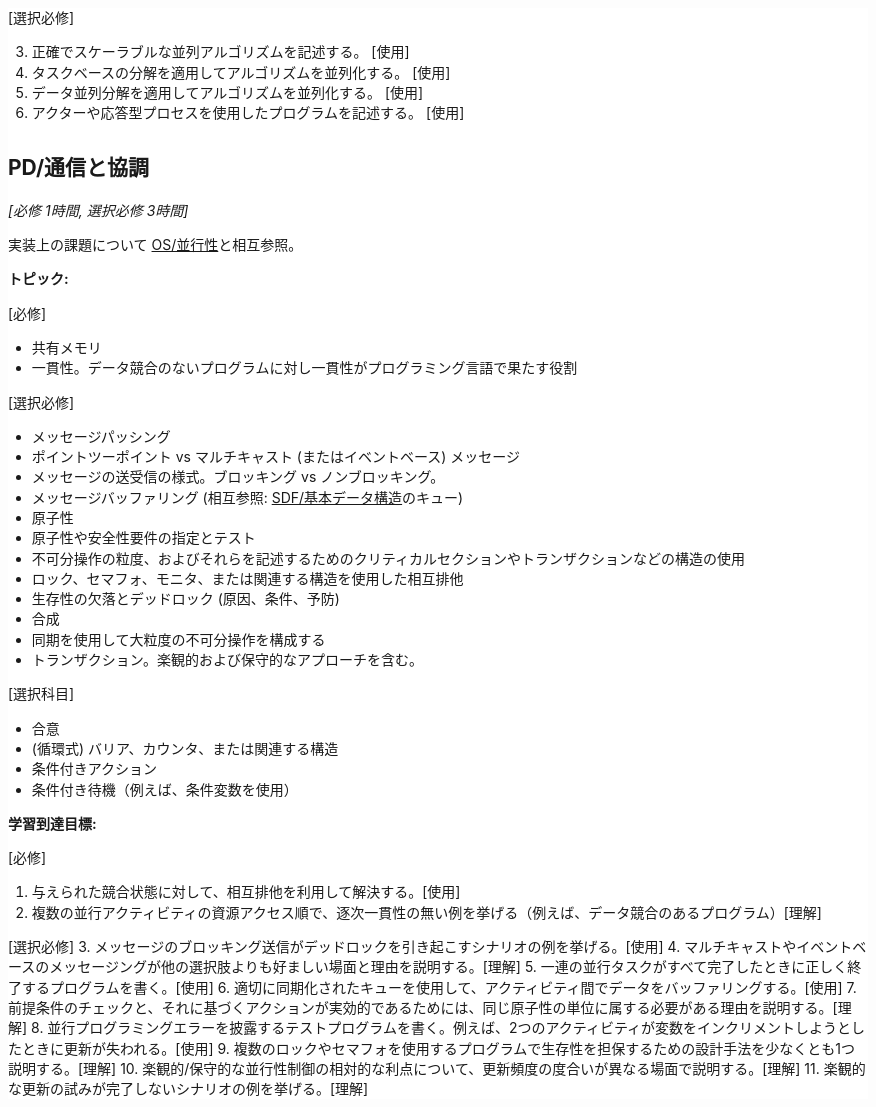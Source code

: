 [選択必修]

3. 正確でスケーラブルな並列アルゴリズムを記述する。 [使用]
4. タスクベースの分解を適用してアルゴリズムを並列化する。 [使用]
5. データ並列分解を適用してアルゴリズムを並列化する。 [使用]
6. アクターや応答型プロセスを使用したプログラムを記述する。 [使用]


## PD/通信と協調
*[必修 1時間, 選択必修 3時間]*

実装上の課題について [OS/並行性](./z_appendix_A_OS.md#os並行性)と相互参照。

**トピック:**

[必修]

* 共有メモリ
* 一貫性。データ競合のないプログラムに対し一貫性がプログラミング言語で果たす役割

[選択必修]

* メッセージパッシング
 * ポイントツーポイント vs マルチキャスト (またはイベントベース) メッセージ
 * メッセージの送受信の様式。ブロッキング vs ノンブロッキング。
 * メッセージバッファリング (相互参照: [SDF/基本データ構造](./z_appendix_A_SDF.md#sdf基本データ構造)のキュー)
* 原子性
 * 原子性や安全性要件の指定とテスト
 * 不可分操作の粒度、およびそれらを記述するためのクリティカルセクションやトランザクションなどの構造の使用
 * ロック、セマフォ、モニタ、または関連する構造を使用した相互排他
  * 生存性の欠落とデッドロック (原因、条件、予防)
 * 合成
  * 同期を使用して大粒度の不可分操作を構成する
  * トランザクション。楽観的および保守的なアプローチを含む。

[選択科目]

* 合意
 * (循環式) バリア、カウンタ、または関連する構造
* 条件付きアクション
 * 条件付き待機（例えば、条件変数を使用）


**学習到達目標:**

[必修]
1. 与えられた競合状態に対して、相互排他を利用して解決する。[使用]
2. 複数の並行アクティビティの資源アクセス順で、逐次一貫性の無い例を挙げる（例えば、データ競合のあるプログラム）[理解]

[選択必修]
3. メッセージのブロッキング送信がデッドロックを引き起こすシナリオの例を挙げる。[使用]
4. マルチキャストやイベントベースのメッセージングが他の選択肢よりも好ましい場面と理由を説明する。[理解]
5. 一連の並行タスクがすべて完了したときに正しく終了するプログラムを書く。[使用]
6. 適切に同期化されたキューを使用して、アクティビティ間でデータをバッファリングする。[使用]
7. 前提条件のチェックと、それに基づくアクションが実効的であるためには、同じ原子性の単位に属する必要がある理由を説明する。[理解]
8. 並行プログラミングエラーを披露するテストプログラムを書く。例えば、2つのアクティビティが変数をインクリメントしようとしたときに更新が失われる。[使用]
9. 複数のロックやセマフォを使用するプログラムで生存性を担保するための設計手法を少なくとも1つ説明する。[理解]
10. 楽観的/保守的な並行性制御の相対的な利点について、更新頻度の度合いが異なる場面で説明する。[理解]
11. 楽観的な更新の試みが完了しないシナリオの例を挙げる。[理解]

